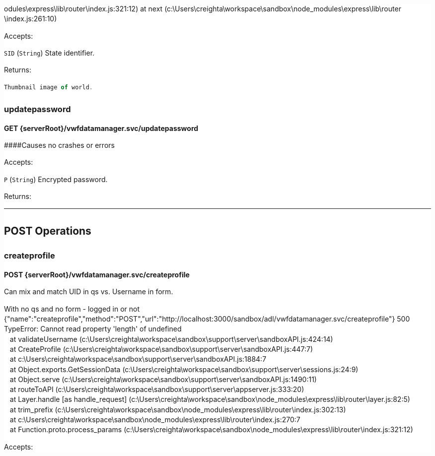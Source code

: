 odules\express\lib\router\index.js:321:12)
    at next (c:\Users\creighta\workspace\sandbox\node_modules\express\lib\router
\index.js:261:10)

Accepts:

`SID` (`String`)
State identifier.

Returns:
```javascript
Thumbnail image of world.
```

### updatepassword
**GET {serverRoot}/vwfdatamanager.svc/updatepassword**

####Causes no crashes or errors

Accepts:

`P` (`String`)
Encrypted password.

Returns:
```javascript
```


----------

## POST Operations

### createprofile
**POST {serverRoot}/vwfdatamanager.svc/createprofile**

Can mix and match UID in qs vs. Username in form.

With no qs and no form - logged in or not
{"name":"createprofile","method":"POST","url":"http://localhost:3000/sandbox/adl/vwfdatamanager.svc/createprofile"}
500 TypeError: Cannot read property &#39;length&#39; of undefined<br> &nbsp; &nbsp;at validateUsername (c:\Users\creighta\workspace\sandbox\support\server\sandboxAPI.js:424:14)<br> &nbsp; &nbsp;at CreateProfile (c:\Users\creighta\workspace\sandbox\support\server\sandboxAPI.js:447:7)<br> &nbsp; &nbsp;at c:\Users\creighta\workspace\sandbox\support\server\sandboxAPI.js:1884:7<br> &nbsp; &nbsp;at Object.exports.GetSessionData (c:\Users\creighta\workspace\sandbox\support\server\sessions.js:24:9)<br> &nbsp; &nbsp;at Object.serve (c:\Users\creighta\workspace\sandbox\support\server\sandboxAPI.js:1490:11)<br> &nbsp; &nbsp;at routeToAPI (c:\Users\creighta\workspace\sandbox\support\server\appserver.js:333:20)<br> &nbsp; &nbsp;at Layer.handle [as handle_request] (c:\Users\creighta\workspace\sandbox\node_modules\express\lib\router\layer.js:82:5)<br> &nbsp; &nbsp;at trim_prefix (c:\Users\creighta\workspace\sandbox\node_modules\express\lib\router\index.js:302:13)<br> &nbsp; &nbsp;at c:\Users\creighta\workspace\sandbox\node_modules\express\lib\router\index.js:270:7<br> &nbsp; &nbsp;at Function.proto.process_params (c:\Users\creighta\workspace\sandbox\node_modules\express\lib\router\index.js:321:12)

Accepts:
